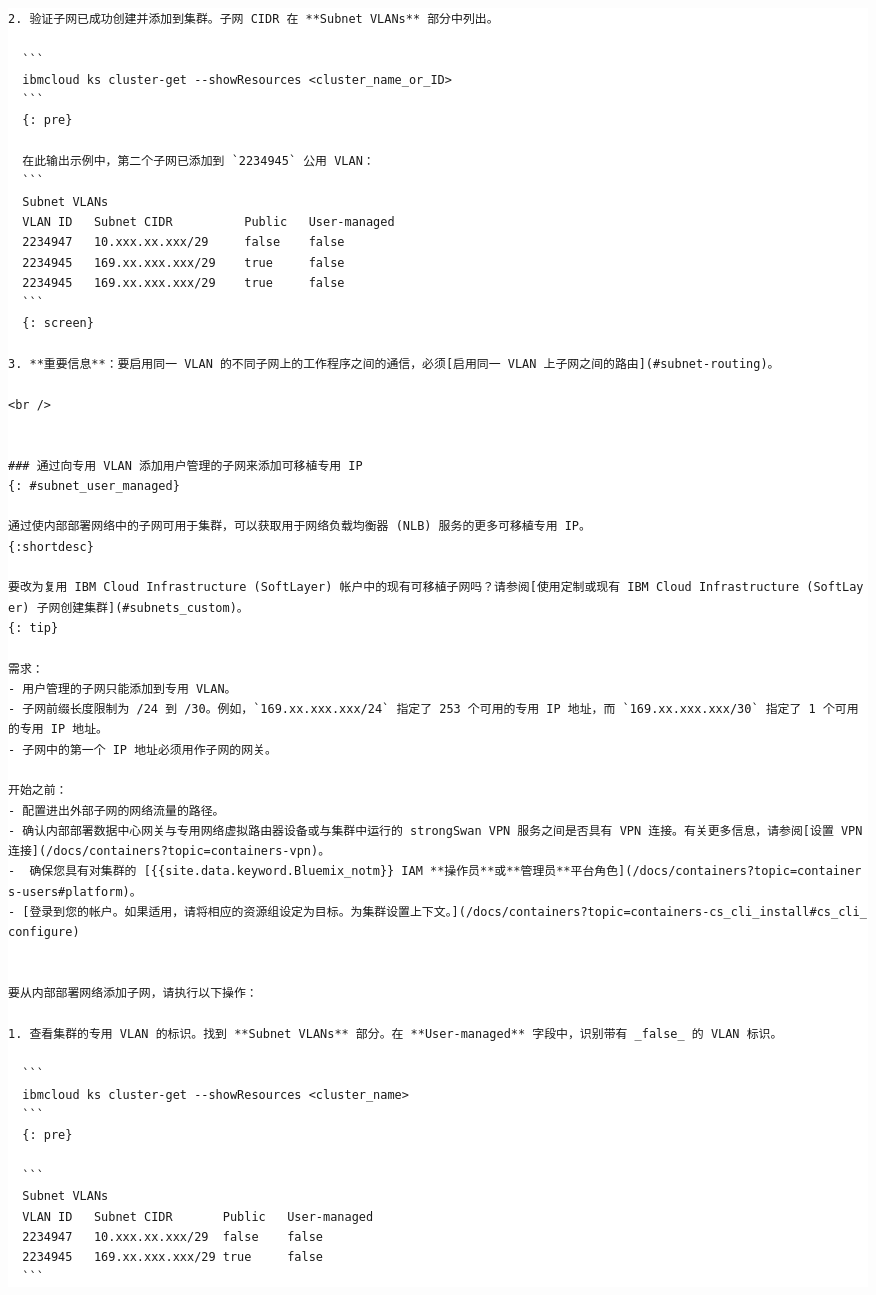   ```
2. 验证子网已成功创建并添加到集群。子网 CIDR 在 **Subnet VLANs** 部分中列出。

    ```
    ibmcloud ks cluster-get --showResources <cluster_name_or_ID>
    ```
    {: pre}

    在此输出示例中，第二个子网已添加到 `2234945` 公用 VLAN：
    ```
    Subnet VLANs
    VLAN ID   Subnet CIDR          Public   User-managed
    2234947   10.xxx.xx.xxx/29     false    false
    2234945   169.xx.xxx.xxx/29    true     false
    2234945   169.xx.xxx.xxx/29    true     false
    ```
    {: screen}

3. **重要信息**：要启用同一 VLAN 的不同子网上的工作程序之间的通信，必须[启用同一 VLAN 上子网之间的路由](#subnet-routing)。

<br />


### 通过向专用 VLAN 添加用户管理的子网来添加可移植专用 IP
{: #subnet_user_managed}

通过使内部部署网络中的子网可用于集群，可以获取用于网络负载均衡器 (NLB) 服务的更多可移植专用 IP。
{:shortdesc}

要改为复用 IBM Cloud Infrastructure (SoftLayer) 帐户中的现有可移植子网吗？请参阅[使用定制或现有 IBM Cloud Infrastructure (SoftLayer) 子网创建集群](#subnets_custom)。
{: tip}

需求：
- 用户管理的子网只能添加到专用 VLAN。
- 子网前缀长度限制为 /24 到 /30。例如，`169.xx.xxx.xxx/24` 指定了 253 个可用的专用 IP 地址，而 `169.xx.xxx.xxx/30` 指定了 1 个可用的专用 IP 地址。
- 子网中的第一个 IP 地址必须用作子网的网关。

开始之前：
- 配置进出外部子网的网络流量的路径。
- 确认内部部署数据中心网关与专用网络虚拟路由器设备或与集群中运行的 strongSwan VPN 服务之间是否具有 VPN 连接。有关更多信息，请参阅[设置 VPN 连接](/docs/containers?topic=containers-vpn)。
-  确保您具有对集群的 [{{site.data.keyword.Bluemix_notm}} IAM **操作员**或**管理员**平台角色](/docs/containers?topic=containers-users#platform)。
- [登录到您的帐户。如果适用，请将相应的资源组设定为目标。为集群设置上下文。](/docs/containers?topic=containers-cs_cli_install#cs_cli_configure)


要从内部部署网络添加子网，请执行以下操作：

1. 查看集群的专用 VLAN 的标识。找到 **Subnet VLANs** 部分。在 **User-managed** 字段中，识别带有 _false_ 的 VLAN 标识。

    ```
    ibmcloud ks cluster-get --showResources <cluster_name>
    ```
    {: pre}

    ```
    Subnet VLANs
    VLAN ID   Subnet CIDR       Public   User-managed
    2234947   10.xxx.xx.xxx/29  false    false
    2234945   169.xx.xxx.xxx/29 true     false
    ```
  ```
